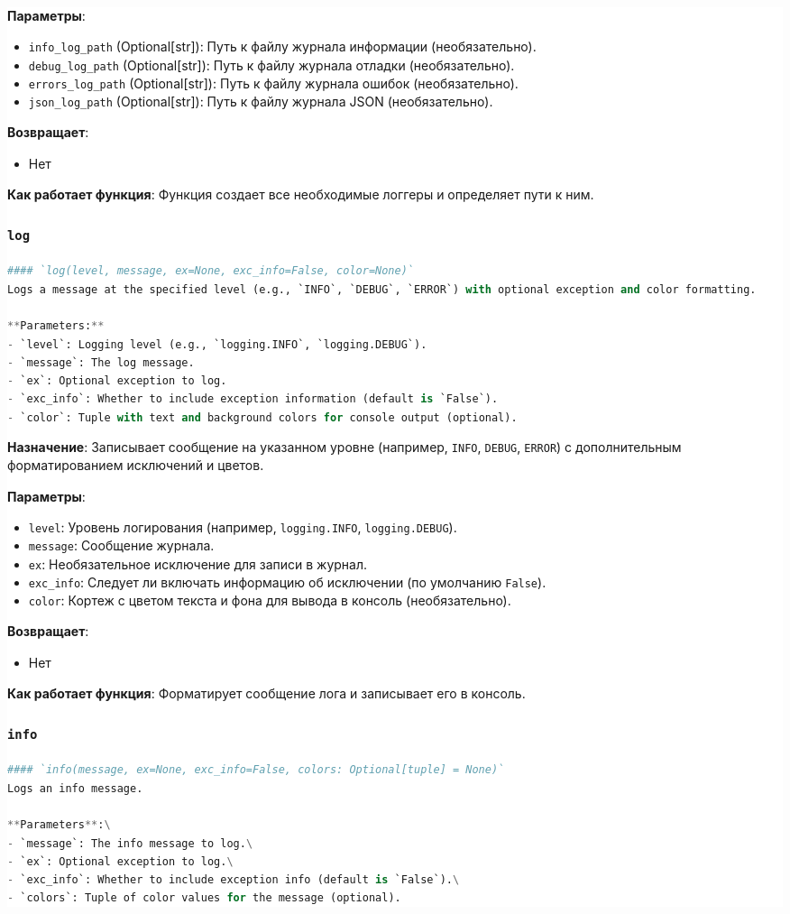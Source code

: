 **Параметры**:

-   `info_log_path` (Optional[str]): Путь к файлу журнала информации (необязательно).
-   `debug_log_path` (Optional[str]): Путь к файлу журнала отладки (необязательно).
-   `errors_log_path` (Optional[str]): Путь к файлу журнала ошибок (необязательно).
-   `json_log_path` (Optional[str]): Путь к файлу журнала JSON (необязательно).

**Возвращает**:
- Нет

**Как работает функция**:
Функция создает все необходимые логгеры и определяет пути к ним.
### `log`

```python
#### `log(level, message, ex=None, exc_info=False, color=None)`
Logs a message at the specified level (e.g., `INFO`, `DEBUG`, `ERROR`) with optional exception and color formatting.

**Parameters:**
- `level`: Logging level (e.g., `logging.INFO`, `logging.DEBUG`).
- `message`: The log message.
- `ex`: Optional exception to log.
- `exc_info`: Whether to include exception information (default is `False`).
- `color`: Tuple with text and background colors for console output (optional).
```

**Назначение**:
Записывает сообщение на указанном уровне (например, `INFO`, `DEBUG`, `ERROR`) с дополнительным форматированием исключений и цветов.

**Параметры**:

-   `level`: Уровень логирования (например, `logging.INFO`, `logging.DEBUG`).
-   `message`: Сообщение журнала.
-   `ex`: Необязательное исключение для записи в журнал.
-   `exc_info`: Следует ли включать информацию об исключении (по умолчанию `False`).
-   `color`: Кортеж с цветом текста и фона для вывода в консоль (необязательно).

**Возвращает**:
- Нет

**Как работает функция**:
Форматирует сообщение лога и записывает его в консоль.

### `info`

```python
#### `info(message, ex=None, exc_info=False, colors: Optional[tuple] = None)`
Logs an info message.

**Parameters**:\
- `message`: The info message to log.\
- `ex`: Optional exception to log.\
- `exc_info`: Whether to include exception info (default is `False`).\
- `colors`: Tuple of color values for the message (optional).
```
